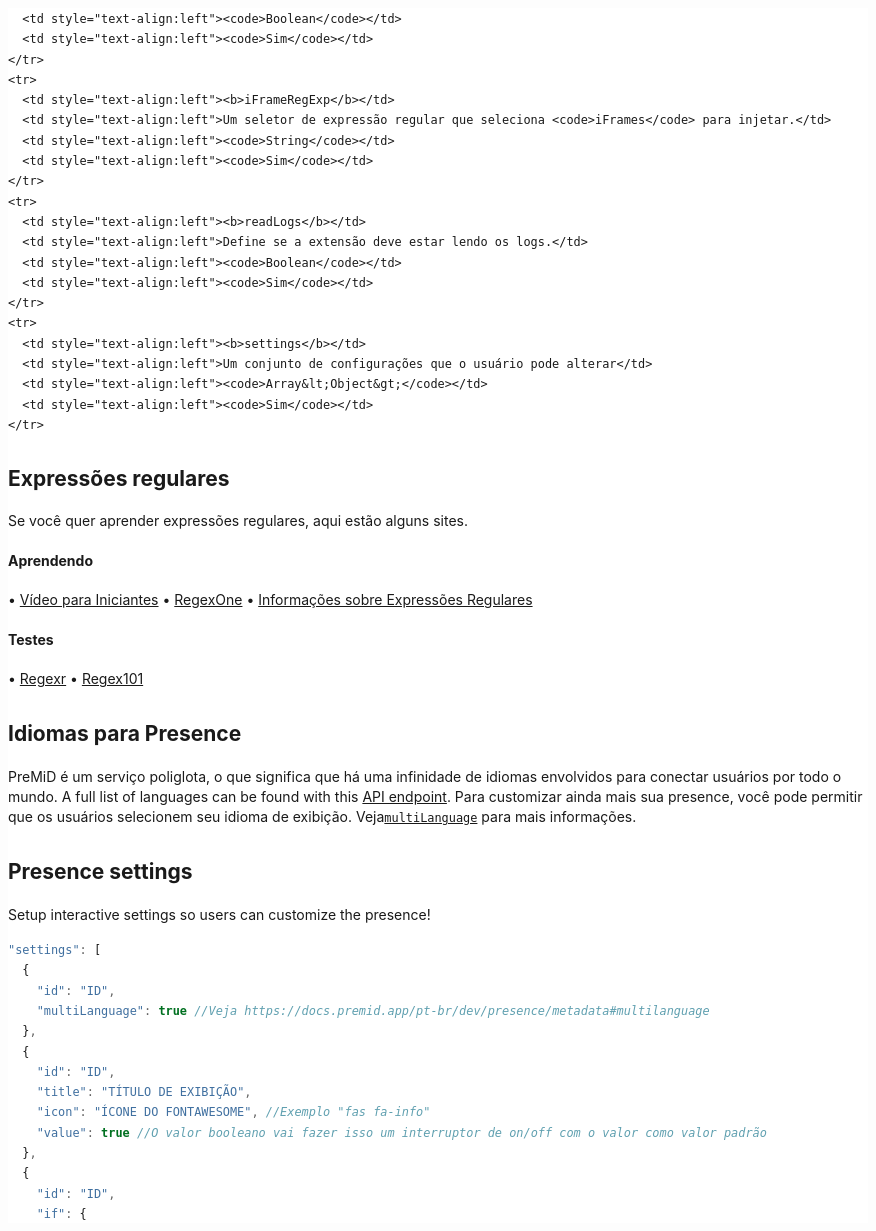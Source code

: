       <td style="text-align:left"><code>Boolean</code></td>
      <td style="text-align:left"><code>Sim</code></td>
    </tr>
    <tr>
      <td style="text-align:left"><b>iFrameRegExp</b></td>
      <td style="text-align:left">Um seletor de expressão regular que seleciona <code>iFrames</code> para injetar.</td>
      <td style="text-align:left"><code>String</code></td>
      <td style="text-align:left"><code>Sim</code></td>
    </tr>
    <tr>
      <td style="text-align:left"><b>readLogs</b></td>
      <td style="text-align:left">Define se a extensão deve estar lendo os logs.</td>
      <td style="text-align:left"><code>Boolean</code></td>
      <td style="text-align:left"><code>Sim</code></td>
    </tr>
    <tr>
      <td style="text-align:left"><b>settings</b></td>
      <td style="text-align:left">Um conjunto de configurações que o usuário pode alterar</td>
      <td style="text-align:left"><code>Array&lt;Object&gt;</code></td>
      <td style="text-align:left"><code>Sim</code></td>
    </tr>
  </tbody>
</table>

## Expressões regulares

Se você quer aprender expressões regulares, aqui estão alguns sites.

#### Aprendendo

• [Vídeo para Iniciantes](https://youtu.be/sXQxhojSdZM) • [RegexOne](https://regexone.com/) • [Informações sobre Expressões Regulares](https://www.regular-expressions.info/tutorial.html)

#### Testes

• [Regexr](https://regexr.com/) • [Regex101](https://regex101.com/)

## Idiomas para Presence

PreMiD é um serviço poliglota, o que significa que há uma infinidade de idiomas envolvidos para conectar usuários por todo o mundo. A full list of languages can be found with this [API endpoint](https://api.premid.app/v2/langFile/list). Para customizar ainda mais sua presence, você pode permitir que os usuários selecionem seu idioma de exibição. Veja[`multiLanguage`](#multilanguage) para mais informações.

## Presence settings
Setup interactive settings so users can customize the presence!
```ts
"settings": [
  {
    "id": "ID",
    "multiLanguage": true //Veja https://docs.premid.app/pt-br/dev/presence/metadata#multilanguage
  },
  {
    "id": "ID",
    "title": "TÍTULO DE EXIBIÇÃO",
    "icon": "ÍCONE DO FONTAWESOME", //Exemplo "fas fa-info"
    "value": true //O valor booleano vai fazer isso um interruptor de on/off com o valor como valor padrão
  },
  {
    "id": "ID",
    "if": {
```